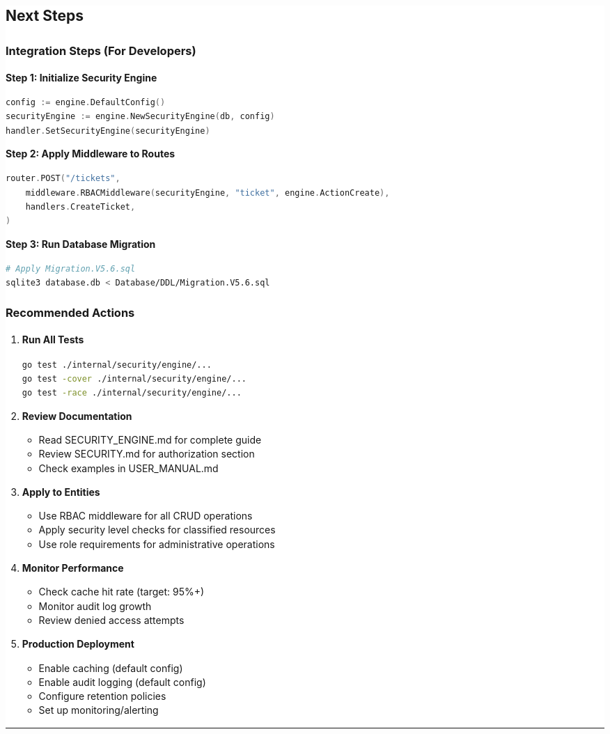 
## Next Steps

### Integration Steps (For Developers)

**Step 1: Initialize Security Engine**
```go
config := engine.DefaultConfig()
securityEngine := engine.NewSecurityEngine(db, config)
handler.SetSecurityEngine(securityEngine)
```

**Step 2: Apply Middleware to Routes**
```go
router.POST("/tickets",
    middleware.RBACMiddleware(securityEngine, "ticket", engine.ActionCreate),
    handlers.CreateTicket,
)
```

**Step 3: Run Database Migration**
```bash
# Apply Migration.V5.6.sql
sqlite3 database.db < Database/DDL/Migration.V5.6.sql
```

### Recommended Actions

1. **Run All Tests**
   ```bash
   go test ./internal/security/engine/...
   go test -cover ./internal/security/engine/...
   go test -race ./internal/security/engine/...
   ```

2. **Review Documentation**
   - Read SECURITY_ENGINE.md for complete guide
   - Review SECURITY.md for authorization section
   - Check examples in USER_MANUAL.md

3. **Apply to Entities**
   - Use RBAC middleware for all CRUD operations
   - Apply security level checks for classified resources
   - Use role requirements for administrative operations

4. **Monitor Performance**
   - Check cache hit rate (target: 95%+)
   - Monitor audit log growth
   - Review denied access attempts

5. **Production Deployment**
   - Enable caching (default config)
   - Enable audit logging (default config)
   - Configure retention policies
   - Set up monitoring/alerting

---
